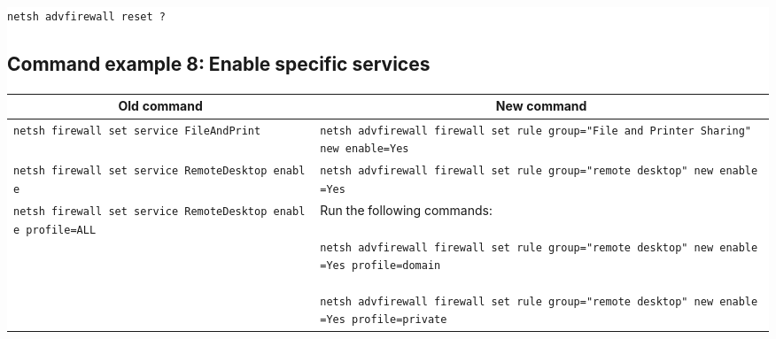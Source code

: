 ```console
netsh advfirewall reset ?
```

## Command example 8: Enable specific services

|Old command|New command|
|---|---|
| `netsh firewall set service FileAndPrint`|`netsh advfirewall firewall set rule group="File and Printer Sharing" new enable=Yes`|
| `netsh firewall set service RemoteDesktop enable`|`netsh advfirewall firewall set rule group="remote desktop" new enable=Yes`|
| `netsh firewall set service RemoteDesktop enable profile=ALL`|Run the following commands:<br/><br/> `netsh advfirewall firewall set rule group="remote desktop" new enable=Yes profile=domain`<br/><br/>`netsh advfirewall firewall set rule group="remote desktop" new enable=Yes profile=private`|
